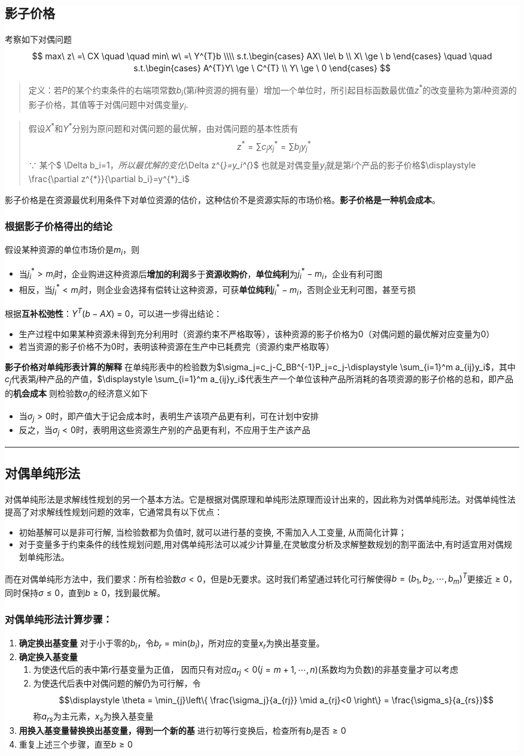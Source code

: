 ## 影子价格
考察如下对偶问题
$$
max\ z\ =\ CX \quad \quad min\ w\ =\ Y^{T}b \\\\
s.t.\begin{cases}
     AX\ \le\  b \\
    X\ \ge \ b
\end{cases}
\quad \quad 
s.t.\begin{cases}
    A^{T}Y\ \ge \ C^{T} \\
    Y\ \ge \ 0
\end{cases}
$$
> 定义：若*P*的某个约束条件的右端项常数$b_i$(第*i*种资源的拥有量）增加一个单位时，所引起目标函数最优值$z^{*}$的改变量称为第*i*种资源的影子价格，其值等于对偶问题中对偶变量$y_i$.

>假设$X^{*}$和$Y^{*}$分别为原问题和对偶问题的最优解，由对偶问题的基本性质有
$$z^{*}=\sum c_j x_j^{*}=\sum b_j y_j^{*}$$
$\because$ 某个$ \Delta b_i=1$，所以最优解的变化$\Delta z^{*}=y_i^{*}$
也就是对偶变量$y_i$就是第*i*个产品的影子价格$\displaystyle \frac{\partial z^{*}}{\partial b_i}=y^{*}_i$

影子价格是在资源最优利用条件下对单位资源的估价，这种估价不是资源实际的市场价格。**影子价格是一种机会成本**。

### 根据影子价格得出的结论

假设某种资源的单位市场价是$m_i$，则
- 当$j_i^{*} > m_i$时，企业购进这种资源后**增加的利润**多于**资源收购价**，**单位纯利**为$j_i^{*} - m_i$，企业有利可图
- 相反，当$j_i^{*} < m_i$时，则企业会选择有偿转让这种资源，可获**单位纯利**$j_i^{*} - m_i$，否则企业无利可图，甚至亏损

根据**互补松弛性**：$Y^{T}(b-AX)\ =\ 0$，可以进一步得出结论：
- 生产过程中如果某种资源未得到充分利用时（资源约束不严格取等），该种资源的影子价格为0（对偶问题的最优解对应变量为0）
- 若当资源的影子价格不为0时，表明该种资源在生产中已耗费完（资源约束严格取等）

**影子价格对单纯形表计算的解释**
在单纯形表中的检验数为$\sigma_j=c_j-C_BB^{-1}P_j=c_j-\displaystyle \sum_{i=1}^m a_{ij}y_i$，其中$c_j$代表第*j*种产品的产值，$\displaystyle \sum_{i=1}^m a_{ij}y_i$代表生产一个单位该种产品所消耗的各项资源的影子价格的总和，即产品的**机会成本**
则检验数$\sigma_j$的经济意义如下
- 当$\sigma_j>0$时，即产值大于记会成本时，表明生产该项产品更有利，可在计划中安排
- 反之，当$\sigma_j<0$时，表明用这些资源生产别的产品更有利，不应用于生产该产品

---
## 对偶单纯形法
对偶单纯形法是求解线性规划的另一个基本方法。它是根据对偶原理和单纯形法原理而设计出来的，因此称为对偶单纯形法。对偶单纯性法提高了对求解线性规划问题的效率，它通常具有以下优点：
- 初始基解可以是非可行解, 当检验数都为负值时, 就可以进行基的变换, 不需加入人工变量, 从而简化计算；
- 对于变量多于约束条件的线性规划问题,用对偶单纯形法可以减少计算量,在灵敏度分析及求解整数规划的割平面法中,有时适宜用对偶规划单纯形法。

而在对偶单纯形方法中，我们要求：所有检验数$\sigma<0$，但是*b*无要求。这时我们希望通过转化可行解使得$b=(b_1,b_2,\cdots,b_m)^{T}$更接近$\ge 0$，同时保持$\sigma\le 0$，直到$b\ge 0$，找到最优解。

### 对偶单纯形法计算步骤：
1. **确定换出基变量**
   对于小于零的$b_i$，令$b_r=\min_{}(b_i)$，所对应的变量$x_r$为换出基变量。
2. **确定换入基变量**
   1. 为使迭代后的表中第*r*行基变量为正值，
   因而只有对应$a_{rj}<0(j=m+1,\cdots,n)$(系数均为负数)的非基变量才可以考虑
   2. 为使迭代后表中对偶问题的解仍为可行解，令
   $$\displaystyle \theta = \min_{j}\left\{ \frac{\sigma_j}{a_{rj}} \mid a_{rj}<0 \right\} = \frac{\sigma_s}{a_{rs}}$$
   称$a_{rs}$为主元素，$x_s$为换入基变量
3. **用换入基变量替换换出基变量，得到一个新的基**
   进行初等行变换后，检查所有$b_i$是否$\ge 0$
4. 重复上述三个步骤，直至$b\ge 0$
